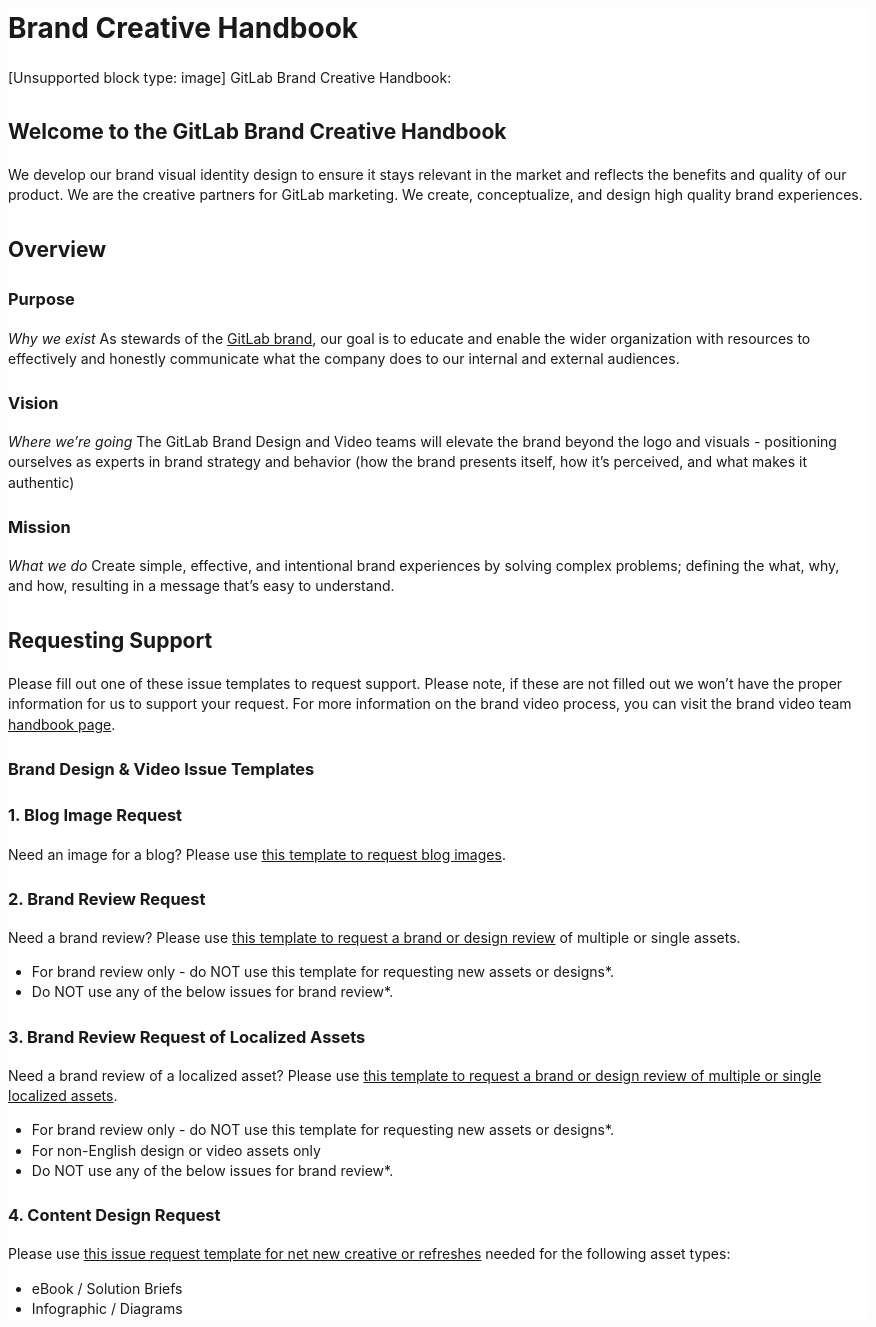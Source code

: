 # Brand Creative Handbook

[Unsupported block type: image]
GitLab Brand Creative Handbook:
## Welcome to the GitLab Brand Creative Handbook
We develop our brand visual identity design to ensure it stays relevant in the market and reflects the benefits and quality of our product. We are the creative partners for GitLab marketing. We create, conceptualize, and design high quality brand experiences.
## Overview
### Purpose
*Why we exist*
As stewards of the [GitLab brand](https://design.gitlab.com/resources), our goal is to educate and enable the wider organization with resources to effectively and honestly communicate what the company does to our internal and external audiences.
### Vision
*Where we’re going*
The GitLab Brand Design and Video teams will elevate the brand beyond the logo and visuals - positioning ourselves as experts in brand strategy and behavior (how the brand presents itself, how it’s perceived, and what makes it authentic)
### Mission
*What we do*
Create simple, effective, and intentional brand experiences by solving complex problems; defining the what, why, and how, resulting in a message that’s easy to understand.
## Requesting Support
Please fill out one of these issue templates to request support. Please note, if these are not filled out we won’t have the proper information for us to support your request.
For more information on the brand video process, you can visit the brand video team [handbook page](https://handbook.gitlab.com/handbook/marketing/brand-and-product-marketing/brand-video/).
### Brand Design & Video Issue Templates
### 1. Blog Image Request
Need an image for a blog? Please use [this template to request blog images](https://gitlab.com/gitlab-com/marketing/brand-product-marketing/brand-product-marketing/brand-design/-/issues/new?description_template=blog-asset-request).
### 2. Brand Review Request
Need a brand review? Please use [this template to request a brand or design review](https://gitlab.com/gitlab-com/marketing/brand-product-marketing/brand-product-marketing/brand-design/-/issues/new?issuable_template=brand-review-request) of multiple or single assets.
- For brand review only - do NOT use this template for requesting new assets or designs*.
- Do NOT use any of the below issues for brand review*.
### 3. Brand Review Request of Localized Assets
Need a brand review of a localized asset? Please use [this template to request a brand or design review of multiple or single localized assets](https://gitlab.com/gitlab-com/marketing/brand-product-marketing/brand-product-marketing/brand-design/-/issues/new?issuable_template=brand-review-request-localized-asset).
- For brand review only - do NOT use this template for requesting new assets or designs*.
- For non-English design or video assets only
- Do NOT use any of the below issues for brand review*.
### 4. Content Design Request
Please use [this issue request template for net new creative or refreshes](https://gitlab.com/gitlab-com/marketing/brand-product-marketing/brand-product-marketing/brand-design/-/issues/new?issuable_template=content-design-request) needed for the following asset types:
- eBook / Solution Briefs
- Infographic / Diagrams
